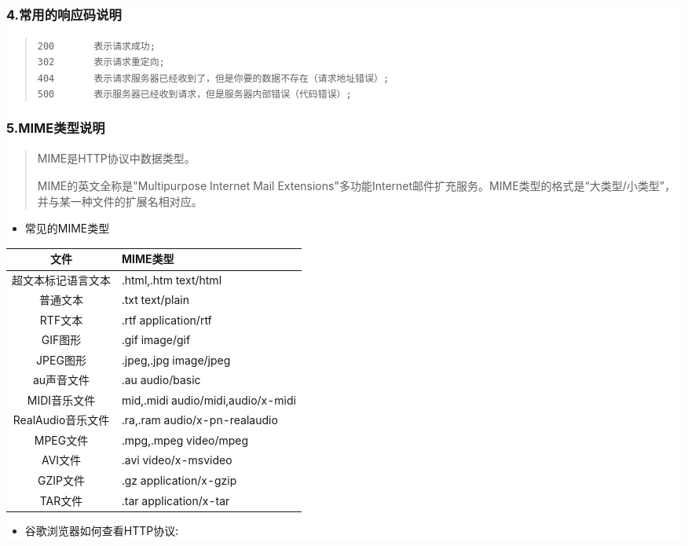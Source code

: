 ### 4.常用的响应码说明 

> ```html
> 200		表示请求成功;
> 302		表示请求重定向;
> 404		表示请求服务器已经收到了，但是你要的数据不存在（请求地址错误）;
> 500		表示服务器已经收到请求，但是服务器内部错误（代码错误）;
> ```

### 5.MIME类型说明 

> MIME是HTTP协议中数据类型。
>
> MIME的英文全称是"Multipurpose Internet Mail Extensions"多功能Internet邮件扩充服务。MIME类型的格式是“大类型/小类型”，并与某一种文件的扩展名相对应。 

- 常见的MIME类型 

|        文件        | MIME类型                              |
| :----------------: | :------------------------------------ |
| 超文本标记语言文本 | .html,.htm      text/html             |
|      普通文本      | .txt      text/plain                  |
|      RTF文本       | .rtf      application/rtf             |
|      GIF图形       | .gif      image/gif                   |
|      JPEG图形      | .jpeg,.jpg      image/jpeg            |
|     au声音文件     | .au         audio/basic               |
|    MIDI音乐文件    | mid,.midi     audio/midi,audio/x-midi |
| RealAudio音乐文件  | .ra,.ram       audio/x-pn-realaudio   |
|      MPEG文件      | .mpg,.mpeg     video/mpeg             |
|      AVI文件       | .avi        video/x-msvideo           |
|      GZIP文件      | .gz        application/x-gzip         |
|      TAR文件       | .tar      application/x-tar           |

- 谷歌浏览器如何查看HTTP协议:
